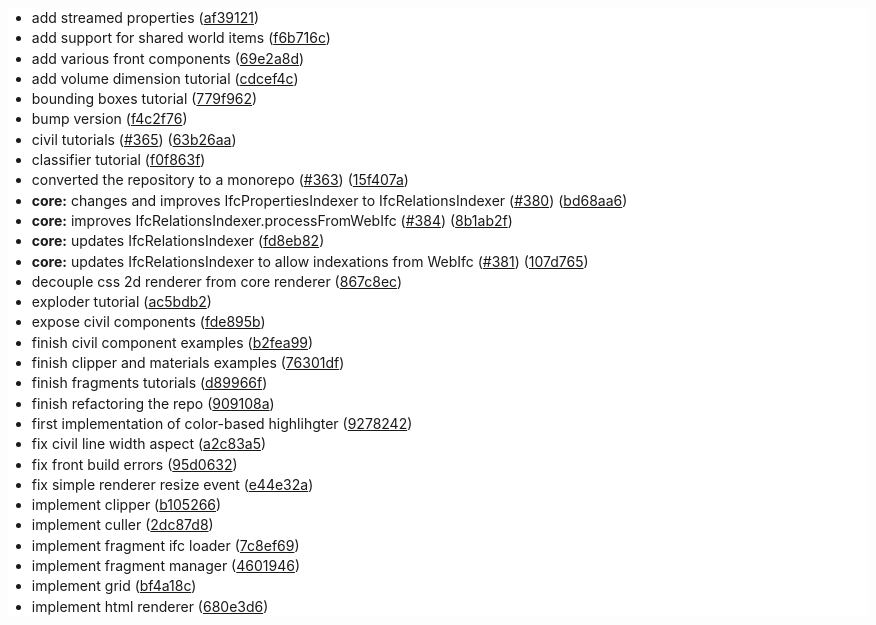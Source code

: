 * add streamed properties ([af39121](https://github.com/ThatOpen/engine_components/commit/af39121cf3cf8f8dcd61b4dfd42f51978383b5c5))
* add support for shared world items ([f6b716c](https://github.com/ThatOpen/engine_components/commit/f6b716c06ee64230af7011c0462a583585b6177f))
* add various front components ([69e2a8d](https://github.com/ThatOpen/engine_components/commit/69e2a8d69800fbd89e056b6d0999c028388edf2d))
* add volume dimension tutorial ([cdcef4c](https://github.com/ThatOpen/engine_components/commit/cdcef4c3714a6596057ce9d4d27bd78eba74c474))
* bounding boxes tutorial ([779f962](https://github.com/ThatOpen/engine_components/commit/779f962a460a50fc2a277deb14d8836e4f646905))
* bump version ([f4c2f76](https://github.com/ThatOpen/engine_components/commit/f4c2f7611eb9bf2920399aec49b1226035b159ce))
* civil tutorials ([#365](https://github.com/ThatOpen/engine_components/issues/365)) ([63b26aa](https://github.com/ThatOpen/engine_components/commit/63b26aaff4b00239da695a28dde8bc647bf9cbd3))
* classifier tutorial ([f0f863f](https://github.com/ThatOpen/engine_components/commit/f0f863f62dac676c4a0d0dee0969f772e44db6c5))
* converted the repository to a monorepo ([#363](https://github.com/ThatOpen/engine_components/issues/363)) ([15f407a](https://github.com/ThatOpen/engine_components/commit/15f407a9f19989f839b705c85ca97629516b2af5))
* **core:** changes and improves IfcPropertiesIndexer to IfcRelationsIndexer ([#380](https://github.com/ThatOpen/engine_components/issues/380)) ([bd68aa6](https://github.com/ThatOpen/engine_components/commit/bd68aa64ce62ee270bb8f6acdaa832a2c61428ce))
* **core:** improves IfcRelationsIndexer.processFromWebIfc ([#384](https://github.com/ThatOpen/engine_components/issues/384)) ([8b1ab2f](https://github.com/ThatOpen/engine_components/commit/8b1ab2f42c0ccc227d54d58de612c426806948fb))
* **core:** updates IfcRelationsIndexer ([fd8eb82](https://github.com/ThatOpen/engine_components/commit/fd8eb82ed2aa3035c6e6e97ad482ab13556c08b2))
* **core:** updates IfcRelationsIndexer to allow indexations from WebIfc ([#381](https://github.com/ThatOpen/engine_components/issues/381)) ([107d765](https://github.com/ThatOpen/engine_components/commit/107d765a4a9956f0d8bd0e26706ff77ae26bd280))
* decouple css 2d renderer from core renderer ([867c8ec](https://github.com/ThatOpen/engine_components/commit/867c8ec6856f538c2136d12a12ea6a050a0b9992))
* exploder tutorial ([ac5bdb2](https://github.com/ThatOpen/engine_components/commit/ac5bdb2b932a70a963d82489ac2caaad00cc3ac1))
* expose civil components ([fde895b](https://github.com/ThatOpen/engine_components/commit/fde895b54236564eddc23983960b8b592f5724a3))
* finish civil component examples ([b2fea99](https://github.com/ThatOpen/engine_components/commit/b2fea99043f804f395eb63192b2112b53988f79b))
* finish clipper and materials examples ([76301df](https://github.com/ThatOpen/engine_components/commit/76301df490842eb5f2bb93dd2816ec21274ed9e6))
* finish fragments tutorials ([d89966f](https://github.com/ThatOpen/engine_components/commit/d89966f4e86ce86bf1725974199f60854916807b))
* finish refactoring the repo ([909108a](https://github.com/ThatOpen/engine_components/commit/909108acf0d15def874d5ff08962972fa4936602))
* first implementation of color-based highlihgter ([9278242](https://github.com/ThatOpen/engine_components/commit/92782422be5c5b50cf16d155510f6885a2ca500c))
* fix civil line width aspect ([a2c83a5](https://github.com/ThatOpen/engine_components/commit/a2c83a5aabdeea3b9984345a5334f1b302cf5d4f))
* fix front build errors ([95d0632](https://github.com/ThatOpen/engine_components/commit/95d063236583b6b08417c217dbeacb29cf9db81e))
* fix simple renderer resize event ([e44e32a](https://github.com/ThatOpen/engine_components/commit/e44e32a2f097ae2eb3fd01827c73dcadbf943962))
* implement clipper ([b105266](https://github.com/ThatOpen/engine_components/commit/b105266c408a94eca91b1f3bb893474d4e03a5bc))
* implement culler ([2dc87d8](https://github.com/ThatOpen/engine_components/commit/2dc87d8c23188aa8f275289c72f7724e41d2947f))
* implement fragment ifc loader ([7c8ef69](https://github.com/ThatOpen/engine_components/commit/7c8ef69b4d8a0d10cba6a4856f73a3e230007639))
* implement fragment manager ([4601946](https://github.com/ThatOpen/engine_components/commit/4601946e41abde5dab47cd1f3982500ad29eda03))
* implement grid ([bf4a18c](https://github.com/ThatOpen/engine_components/commit/bf4a18c1f27e054b1678cd875cf8096606bc8e9b))
* implement html renderer ([680e3d6](https://github.com/ThatOpen/engine_components/commit/680e3d6d5dbeab78836684d194152368b3c67cb6))